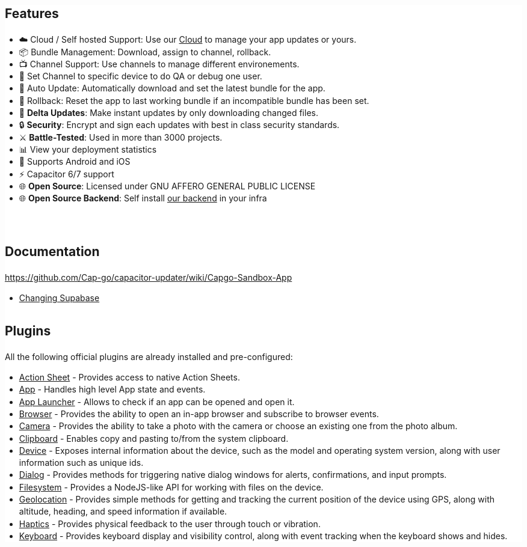 ## Features

- ☁️ Cloud / Self hosted Support: Use our [Cloud](https://capgo.app/) to manage
  your app updates or yours.
- 📦 Bundle Management: Download, assign to channel, rollback.
- 📺 Channel Support: Use channels to manage different environements.
- 🎯 Set Channel to specific device to do QA or debug one user.
- 🔄 Auto Update: Automatically download and set the latest bundle for the app.
- 🛟 Rollback: Reset the app to last working bundle if an incompatible bundle
  has been set.
- 🔁 **Delta Updates**: Make instant updates by only downloading changed files.
- 🔒 **Security**: Encrypt and sign each updates with best in class security
  standards.
- ⚔️ **Battle-Tested**: Used in more than 3000 projects.
- 📊 View your deployment statistics
- 🔋 Supports Android and iOS
- ⚡️ Capacitor 6/7 support
- 🌐 **Open Source**: Licensed under GNU AFFERO GENERAL PUBLIC LICENSE
- 🌐 **Open Source Backend**: Self install
  [our backend](https://github.com/Cap-go/capgo) in your infra

<br>

## Documentation

https://github.com/Cap-go/capacitor-updater/wiki/Capgo-Sandbox-App

- [Changing Supabase](supabase/migration_guide.md)

## Plugins

All the following official plugins are already installed and pre-configured:

- [Action Sheet](https://github.com/ionic-team/capacitor-plugins/tree/main/action-sheet) -
  Provides access to native Action Sheets.
- [App](https://github.com/ionic-team/capacitor-plugins/tree/main/app) - Handles
  high level App state and events.
- [App Launcher](https://github.com/ionic-team/capacitor-plugins/tree/main/app-launcher) -
  Allows to check if an app can be opened and open it.
- [Browser](https://github.com/ionic-team/capacitor-plugins/tree/main/browser) -
  Provides the ability to open an in-app browser and subscribe to browser
  events.
- [Camera](https://github.com/ionic-team/capacitor-plugins/tree/main/camera) -
  Provides the ability to take a photo with the camera or choose an existing one
  from the photo album.
- [Clipboard](https://github.com/ionic-team/capacitor-plugins/tree/main/clipboard) -
  Enables copy and pasting to/from the system clipboard.
- [Device](https://github.com/ionic-team/capacitor-plugins/tree/main/device) -
  Exposes internal information about the device, such as the model and operating
  system version, along with user information such as unique ids.
- [Dialog](https://github.com/ionic-team/capacitor-plugins/tree/main/dialog) -
  Provides methods for triggering native dialog windows for alerts,
  confirmations, and input prompts.
- [Filesystem](https://github.com/ionic-team/capacitor-plugins/tree/main/filesystem) -
  Provides a NodeJS-like API for working with files on the device.
- [Geolocation](https://github.com/ionic-team/capacitor-plugins/tree/main/geolocation) -
  Provides simple methods for getting and tracking the current position of the
  device using GPS, along with altitude, heading, and speed information if
  available.
- [Haptics](https://github.com/ionic-team/capacitor-plugins/tree/main/haptics) -
  Provides physical feedback to the user through touch or vibration.
- [Keyboard](https://github.com/ionic-team/capacitor-plugins/tree/main/keyboard) -
  Provides keyboard display and visibility control, along with event tracking
  when the keyboard shows and hides.